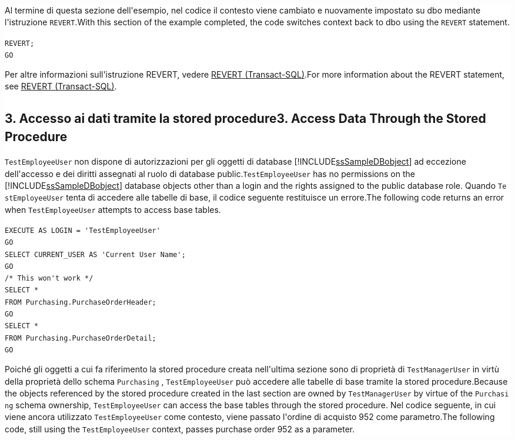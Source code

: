  <span data-ttu-id="59b76-140">Al termine di questa sezione dell'esempio, nel codice il contesto viene cambiato e nuovamente impostato su dbo mediante l'istruzione `REVERT`.</span><span class="sxs-lookup"><span data-stu-id="59b76-140">With this section of the example completed, the code switches context back to dbo using the `REVERT` statement.</span></span>  
  
```  
REVERT;  
GO  
```  
  
 <span data-ttu-id="59b76-141">Per altre informazioni sull'istruzione REVERT, vedere [REVERT &#40;Transact-SQL&#41;](/sql/t-sql/statements/revert-transact-sql).</span><span class="sxs-lookup"><span data-stu-id="59b76-141">For more information about the REVERT statement, see [REVERT &#40;Transact-SQL&#41;](/sql/t-sql/statements/revert-transact-sql).</span></span>  
  
## <a name="3-access-data-through-the-stored-procedure"></a><span data-ttu-id="59b76-142">3. Accesso ai dati tramite la stored procedure</span><span class="sxs-lookup"><span data-stu-id="59b76-142">3. Access Data Through the Stored Procedure</span></span>  
 <span data-ttu-id="59b76-143">`TestEmployeeUser` non dispone di autorizzazioni per gli oggetti di database [!INCLUDE[ssSampleDBobject](../includes/sssampledbobject-md.md)] ad eccezione dell'accesso e dei diritti assegnati al ruolo di database public.</span><span class="sxs-lookup"><span data-stu-id="59b76-143">`TestEmployeeUser` has no permissions on the [!INCLUDE[ssSampleDBobject](../includes/sssampledbobject-md.md)] database objects other than a login and the rights assigned to the public database role.</span></span> <span data-ttu-id="59b76-144">Quando `TestEmployeeUser` tenta di accedere alle tabelle di base, il codice seguente restituisce un errore.</span><span class="sxs-lookup"><span data-stu-id="59b76-144">The following code returns an error when `TestEmployeeUser` attempts to access base tables.</span></span>  
  
```  
EXECUTE AS LOGIN = 'TestEmployeeUser'  
GO  
SELECT CURRENT_USER AS 'Current User Name';  
GO  
/* This won't work */  
SELECT *  
FROM Purchasing.PurchaseOrderHeader;  
GO  
SELECT *  
FROM Purchasing.PurchaseOrderDetail;  
GO  
```  
  
 <span data-ttu-id="59b76-145">Poiché gli oggetti a cui fa riferimento la stored procedure creata nell'ultima sezione sono di proprietà di `TestManagerUser` in virtù della proprietà dello schema `Purchasing` , `TestEmployeeUser` può accedere alle tabelle di base tramite la stored procedure.</span><span class="sxs-lookup"><span data-stu-id="59b76-145">Because the objects referenced by the stored procedure created in the last section are owned by `TestManagerUser` by virtue of the `Purchasing` schema ownership, `TestEmployeeUser` can access the base tables through the stored procedure.</span></span> <span data-ttu-id="59b76-146">Nel codice seguente, in cui viene ancora utilizzato `TestEmployeeUser` come contesto, viene passato l'ordine di acquisto 952 come parametro.</span><span class="sxs-lookup"><span data-stu-id="59b76-146">The following code, still using the `TestEmployeeUser` context, passes purchase order 952 as a parameter.</span></span>  
  